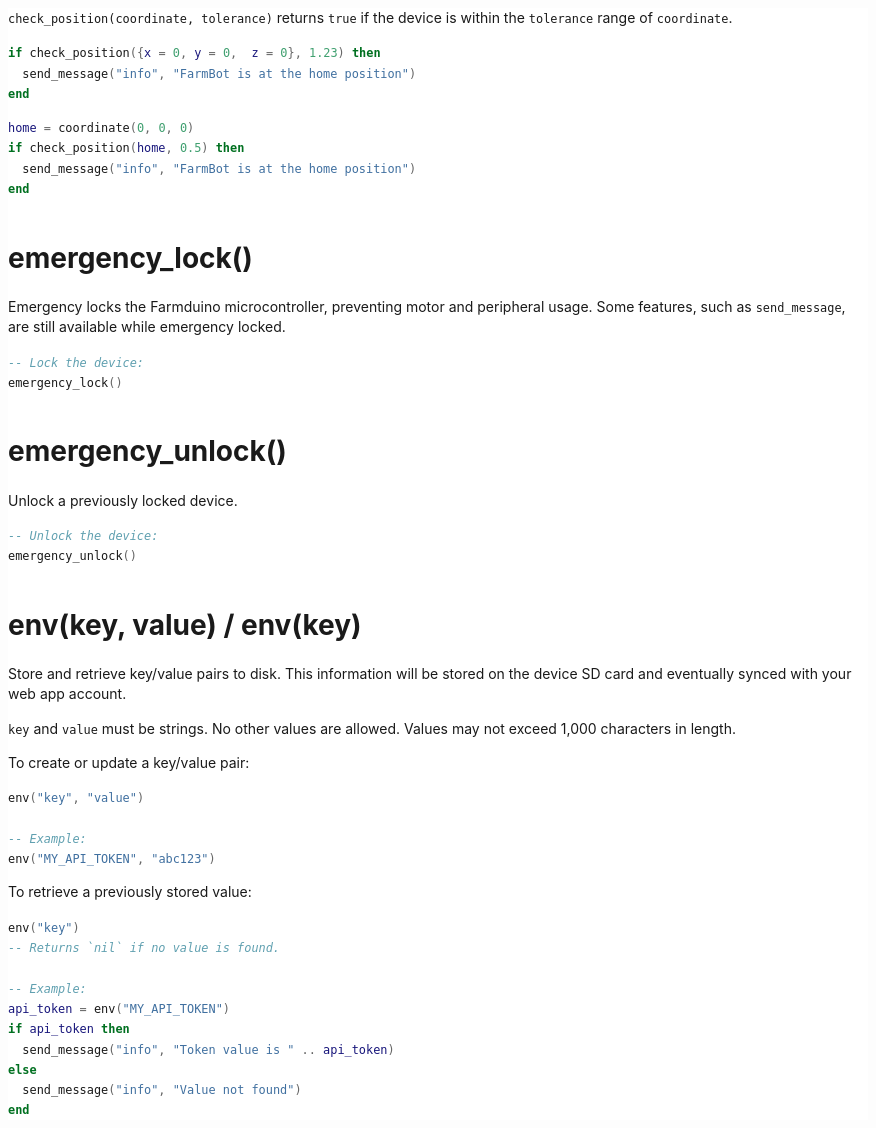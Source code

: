 `check_position(coordinate, tolerance)` returns `true` if the device is within the `tolerance` range of `coordinate`.

```lua
if check_position({x = 0, y = 0,  z = 0}, 1.23) then
  send_message("info", "FarmBot is at the home position")
end
```

```lua
home = coordinate(0, 0, 0)
if check_position(home, 0.5) then
  send_message("info", "FarmBot is at the home position")
end
```

# emergency_lock()

Emergency locks the Farmduino microcontroller, preventing motor and peripheral usage. Some features, such as `send_message`, are still available while emergency locked.

```lua
-- Lock the device:
emergency_lock()
```

# emergency_unlock()

Unlock a previously locked device.

```lua
-- Unlock the device:
emergency_unlock()
```

# env(key, value) / env(key)

Store and retrieve key/value pairs to disk. This information will be stored on the device SD card and eventually synced with your web app account.

`key` and `value` must be strings. No other values are allowed. Values may not exceed 1,000 characters in length.

To create or update a key/value pair:

```lua
env("key", "value")

-- Example:
env("MY_API_TOKEN", "abc123")
```

To retrieve a previously stored value:

```lua
env("key")
-- Returns `nil` if no value is found.

-- Example:
api_token = env("MY_API_TOKEN")
if api_token then
  send_message("info", "Token value is " .. api_token)
else
  send_message("info", "Value not found")
end
```
